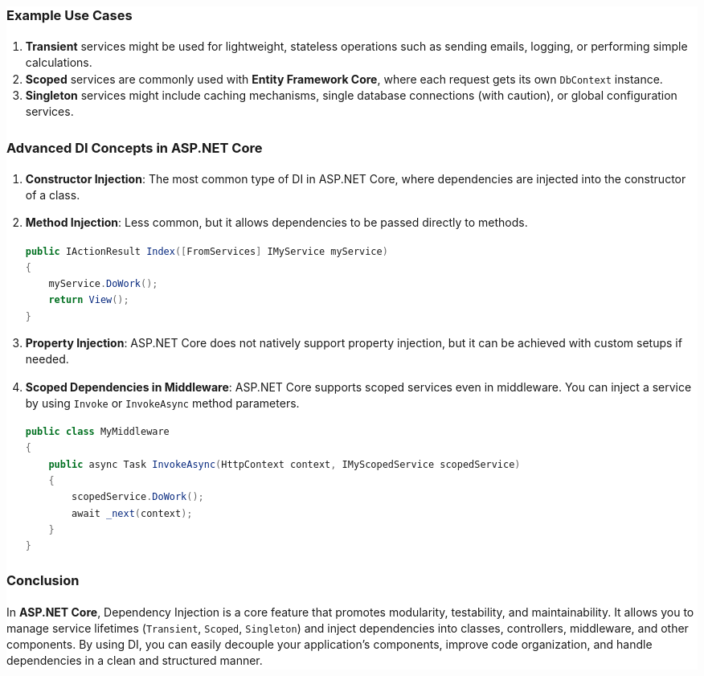 ### **Example Use Cases**

1. **Transient** services might be used for lightweight, stateless operations such as sending emails, logging, or performing simple calculations.
2. **Scoped** services are commonly used with **Entity Framework Core**, where each request gets its own `DbContext` instance.
3. **Singleton** services might include caching mechanisms, single database connections (with caution), or global configuration services.

### **Advanced DI Concepts in ASP.NET Core**

1. **Constructor Injection**: The most common type of DI in ASP.NET Core, where dependencies are injected into the constructor of a class.
   
2. **Method Injection**: Less common, but it allows dependencies to be passed directly to methods.

   ```csharp
   public IActionResult Index([FromServices] IMyService myService)
   {
       myService.DoWork();
       return View();
   }
   ```

3. **Property Injection**: ASP.NET Core does not natively support property injection, but it can be achieved with custom setups if needed.

4. **Scoped Dependencies in Middleware**: ASP.NET Core supports scoped services even in middleware. You can inject a service by using `Invoke` or `InvokeAsync` method parameters.

   ```csharp
   public class MyMiddleware
   {
       public async Task InvokeAsync(HttpContext context, IMyScopedService scopedService)
       {
           scopedService.DoWork();
           await _next(context);
       }
   }
   ```

### **Conclusion**

In **ASP.NET Core**, Dependency Injection is a core feature that promotes modularity, testability, and maintainability. It allows you to manage service lifetimes (`Transient`, `Scoped`, `Singleton`) and inject dependencies into classes, controllers, middleware, and other components. By using DI, you can easily decouple your application’s components, improve code organization, and handle dependencies in a clean and structured manner.